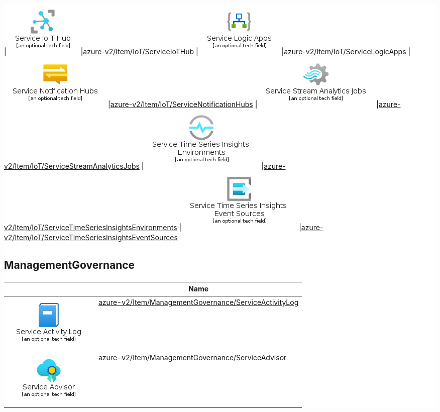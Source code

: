 |![ServiceIoTHub](../azure-v2/Item/IoT/ServiceIoTHub.element.png)|[azure-v2/Item/IoT/ServiceIoTHub](../azure-v2/Item/IoT/ServiceIoTHub.md)
|![ServiceLogicApps](../azure-v2/Item/IoT/ServiceLogicApps.element.png)|[azure-v2/Item/IoT/ServiceLogicApps](../azure-v2/Item/IoT/ServiceLogicApps.md)
|![ServiceNotificationHubs](../azure-v2/Item/IoT/ServiceNotificationHubs.element.png)|[azure-v2/Item/IoT/ServiceNotificationHubs](../azure-v2/Item/IoT/ServiceNotificationHubs.md)
|![ServiceStreamAnalyticsJobs](../azure-v2/Item/IoT/ServiceStreamAnalyticsJobs.element.png)|[azure-v2/Item/IoT/ServiceStreamAnalyticsJobs](../azure-v2/Item/IoT/ServiceStreamAnalyticsJobs.md)
|![ServiceTimeSeriesInsightsEnvironments](../azure-v2/Item/IoT/ServiceTimeSeriesInsightsEnvironments.element.png)|[azure-v2/Item/IoT/ServiceTimeSeriesInsightsEnvironments](../azure-v2/Item/IoT/ServiceTimeSeriesInsightsEnvironments.md)
|![ServiceTimeSeriesInsightsEventSources](../azure-v2/Item/IoT/ServiceTimeSeriesInsightsEventSources.element.png)|[azure-v2/Item/IoT/ServiceTimeSeriesInsightsEventSources](../azure-v2/Item/IoT/ServiceTimeSeriesInsightsEventSources.md)

<span id="family-managementgovernance"></span>
## ManagementGovernance

| |Name|
|:---:|---|
|![ServiceActivityLog](../azure-v2/Item/ManagementGovernance/ServiceActivityLog.element.png)|[azure-v2/Item/ManagementGovernance/ServiceActivityLog](../azure-v2/Item/ManagementGovernance/ServiceActivityLog.md)
|![ServiceAdvisor](../azure-v2/Item/ManagementGovernance/ServiceAdvisor.element.png)|[azure-v2/Item/ManagementGovernance/ServiceAdvisor](../azure-v2/Item/ManagementGovernance/ServiceAdvisor.md)